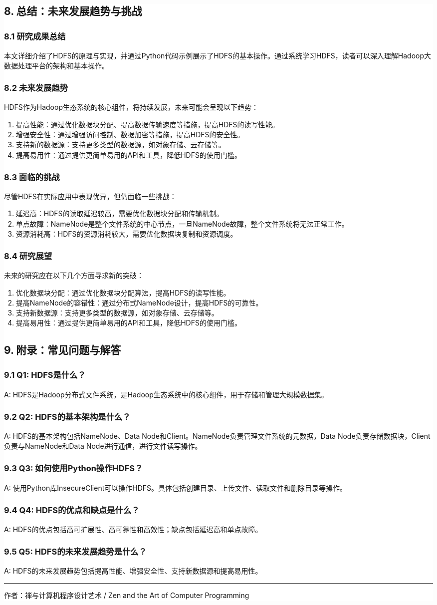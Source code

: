 ## 8. 总结：未来发展趋势与挑战

### 8.1 研究成果总结

本文详细介绍了HDFS的原理与实现，并通过Python代码示例展示了HDFS的基本操作。通过系统学习HDFS，读者可以深入理解Hadoop大数据处理平台的架构和基本操作。

### 8.2 未来发展趋势

HDFS作为Hadoop生态系统的核心组件，将持续发展，未来可能会呈现以下趋势：

1. 提高性能：通过优化数据块分配、提高数据传输速度等措施，提高HDFS的读写性能。
2. 增强安全性：通过增强访问控制、数据加密等措施，提高HDFS的安全性。
3. 支持新的数据源：支持更多类型的数据源，如对象存储、云存储等。
4. 提高易用性：通过提供更简单易用的API和工具，降低HDFS的使用门槛。

### 8.3 面临的挑战

尽管HDFS在实际应用中表现优异，但仍面临一些挑战：

1. 延迟高：HDFS的读取延迟较高，需要优化数据块分配和传输机制。
2. 单点故障：NameNode是整个文件系统的中心节点，一旦NameNode故障，整个文件系统将无法正常工作。
3. 资源消耗高：HDFS的资源消耗较大，需要优化数据块复制和资源调度。

### 8.4 研究展望

未来的研究应在以下几个方面寻求新的突破：

1. 优化数据块分配：通过优化数据块分配算法，提高HDFS的读写性能。
2. 提高NameNode的容错性：通过分布式NameNode设计，提高HDFS的可靠性。
3. 支持新数据源：支持更多类型的数据源，如对象存储、云存储等。
4. 提高易用性：通过提供更简单易用的API和工具，降低HDFS的使用门槛。

## 9. 附录：常见问题与解答

### 9.1 Q1: HDFS是什么？

A: HDFS是Hadoop分布式文件系统，是Hadoop生态系统中的核心组件，用于存储和管理大规模数据集。

### 9.2 Q2: HDFS的基本架构是什么？

A: HDFS的基本架构包括NameNode、Data Node和Client。NameNode负责管理文件系统的元数据，Data Node负责存储数据块，Client负责与NameNode和Data Node进行通信，进行文件读写操作。

### 9.3 Q3: 如何使用Python操作HDFS？

A: 使用Python库InsecureClient可以操作HDFS。具体包括创建目录、上传文件、读取文件和删除目录等操作。

### 9.4 Q4: HDFS的优点和缺点是什么？

A: HDFS的优点包括高可扩展性、高可靠性和高效性；缺点包括延迟高和单点故障。

### 9.5 Q5: HDFS的未来发展趋势是什么？

A: HDFS的未来发展趋势包括提高性能、增强安全性、支持新数据源和提高易用性。

---

作者：禅与计算机程序设计艺术 / Zen and the Art of Computer Programming

